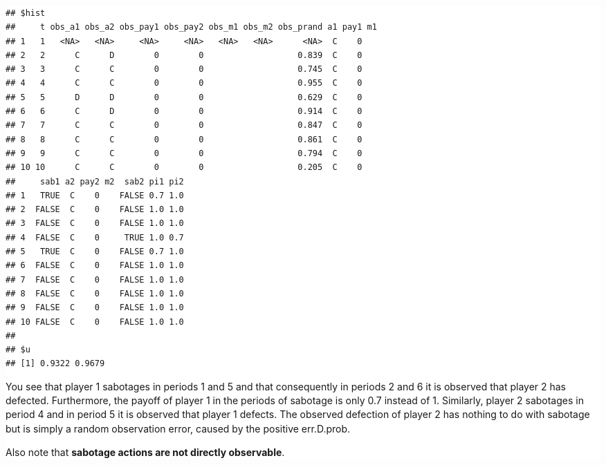 ```
## $hist
##     t obs_a1 obs_a2 obs_pay1 obs_pay2 obs_m1 obs_m2 obs_prand a1 pay1 m1
## 1   1   <NA>   <NA>     <NA>     <NA>   <NA>   <NA>      <NA>  C    0   
## 2   2      C      D        0        0                   0.839  C    0   
## 3   3      C      C        0        0                   0.745  C    0   
## 4   4      C      C        0        0                   0.955  C    0   
## 5   5      D      D        0        0                   0.629  C    0   
## 6   6      C      D        0        0                   0.914  C    0   
## 7   7      C      C        0        0                   0.847  C    0   
## 8   8      C      C        0        0                   0.861  C    0   
## 9   9      C      C        0        0                   0.794  C    0   
## 10 10      C      C        0        0                   0.205  C    0   
##     sab1 a2 pay2 m2  sab2 pi1 pi2
## 1   TRUE  C    0    FALSE 0.7 1.0
## 2  FALSE  C    0    FALSE 1.0 1.0
## 3  FALSE  C    0    FALSE 1.0 1.0
## 4  FALSE  C    0     TRUE 1.0 0.7
## 5   TRUE  C    0    FALSE 0.7 1.0
## 6  FALSE  C    0    FALSE 1.0 1.0
## 7  FALSE  C    0    FALSE 1.0 1.0
## 8  FALSE  C    0    FALSE 1.0 1.0
## 9  FALSE  C    0    FALSE 1.0 1.0
## 10 FALSE  C    0    FALSE 1.0 1.0
## 
## $u
## [1] 0.9322 0.9679
```

You see that player 1 sabotages in periods 1 and 5 and that consequently in periods 2 and 6 it is observed that player 2 has defected. Furthermore, the payoff of player 1 in the periods of sabotage is only 0.7 instead of 1. Similarly, player 2 sabotages in period 4 and in period 5 it is observed that player 1 defects. The observed defection of player 2 has nothing to do with sabotage but is simply a random observation error, caused by the positive err.D.prob.

Also note that **sabotage actions are not directly observable**.
